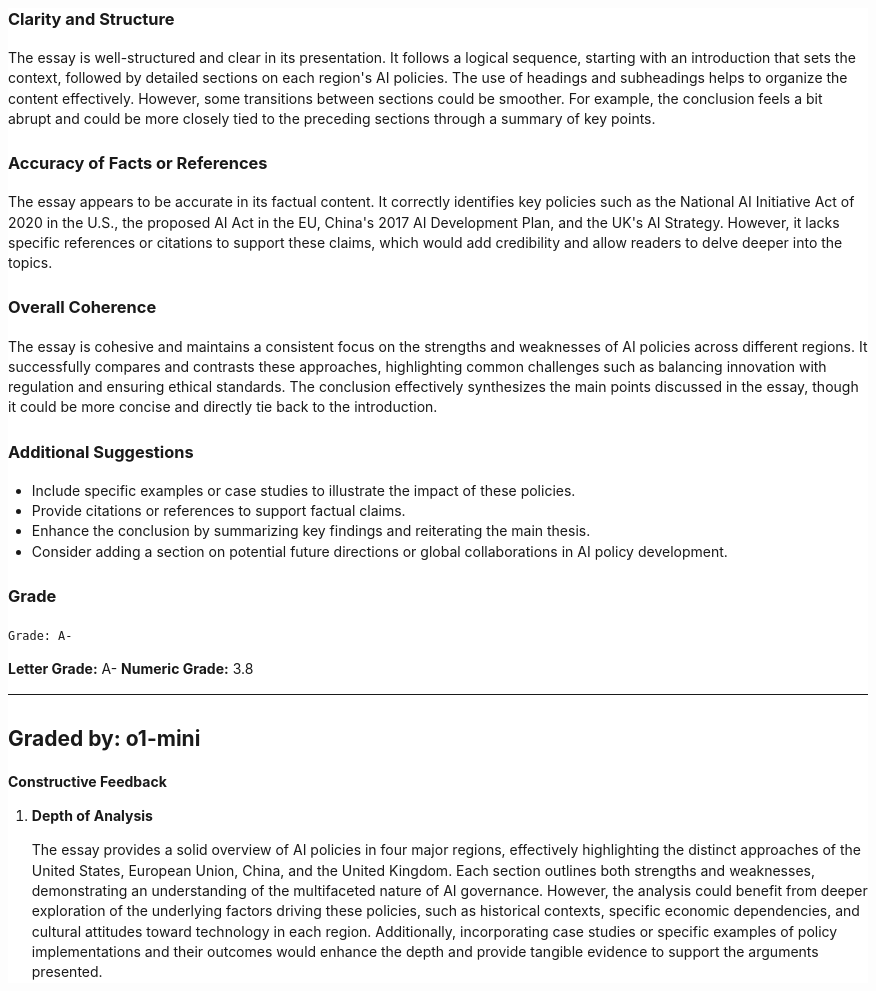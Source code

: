 ### Clarity and Structure
The essay is well-structured and clear in its presentation. It follows a logical sequence, starting with an introduction that sets the context, followed by detailed sections on each region's AI policies. The use of headings and subheadings helps to organize the content effectively. However, some transitions between sections could be smoother. For example, the conclusion feels a bit abrupt and could be more closely tied to the preceding sections through a summary of key points.

### Accuracy of Facts or References
The essay appears to be accurate in its factual content. It correctly identifies key policies such as the National AI Initiative Act of 2020 in the U.S., the proposed AI Act in the EU, China's 2017 AI Development Plan, and the UK's AI Strategy. However, it lacks specific references or citations to support these claims, which would add credibility and allow readers to delve deeper into the topics.

### Overall Coherence
The essay is cohesive and maintains a consistent focus on the strengths and weaknesses of AI policies across different regions. It successfully compares and contrasts these approaches, highlighting common challenges such as balancing innovation with regulation and ensuring ethical standards. The conclusion effectively synthesizes the main points discussed in the essay, though it could be more concise and directly tie back to the introduction.

### Additional Suggestions
- Include specific examples or case studies to illustrate the impact of these policies.
- Provide citations or references to support factual claims.
- Enhance the conclusion by summarizing key findings and reiterating the main thesis.
- Consider adding a section on potential future directions or global collaborations in AI policy development.

### Grade
```
Grade: A-
```

**Letter Grade:** A-
**Numeric Grade:** 3.8

---

## Graded by: o1-mini

**Constructive Feedback**

1. **Depth of Analysis**
   
   The essay provides a solid overview of AI policies in four major regions, effectively highlighting the distinct approaches of the United States, European Union, China, and the United Kingdom. Each section outlines both strengths and weaknesses, demonstrating an understanding of the multifaceted nature of AI governance. However, the analysis could benefit from deeper exploration of the underlying factors driving these policies, such as historical contexts, specific economic dependencies, and cultural attitudes toward technology in each region. Additionally, incorporating case studies or specific examples of policy implementations and their outcomes would enhance the depth and provide tangible evidence to support the arguments presented.
